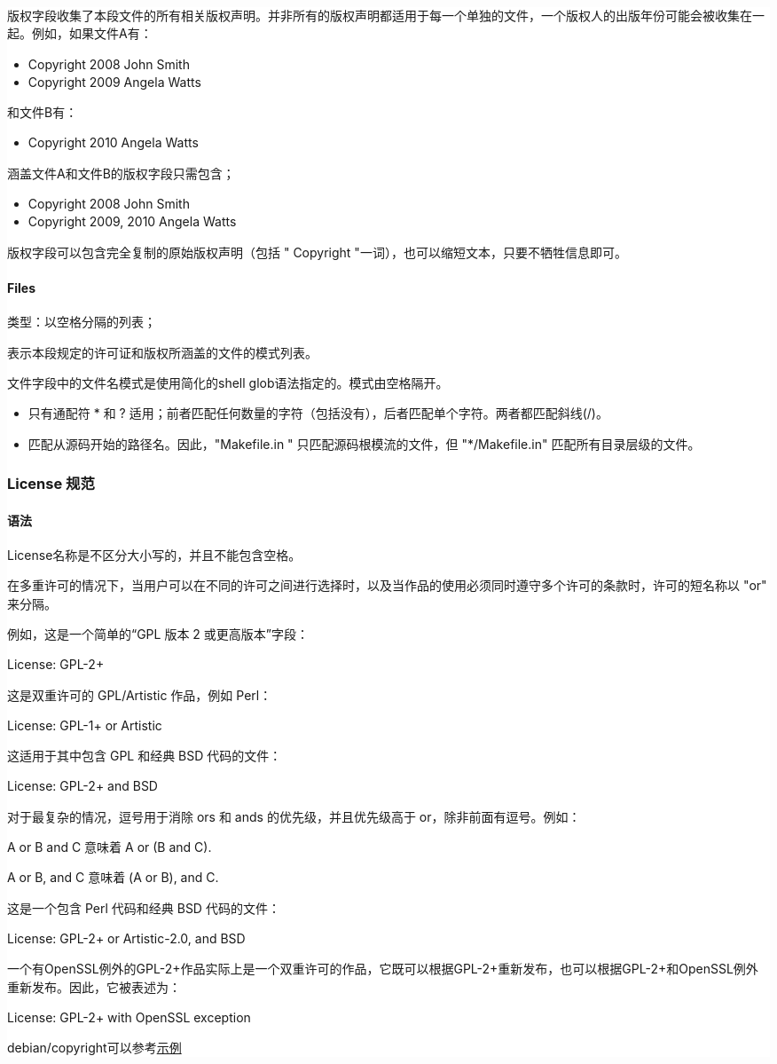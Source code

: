 版权字段收集了本段文件的所有相关版权声明。并非所有的版权声明都适用于每一个单独的文件，一个版权人的出版年份可能会被收集在一起。例如，如果文件A有：

 - Copyright 2008 John Smith
 - Copyright 2009 Angela Watts

和文件B有：

 - Copyright 2010 Angela Watts

涵盖文件A和文件B的版权字段只需包含；

 - Copyright 2008 John Smith
 - Copyright 2009, 2010 Angela Watts

版权字段可以包含完全复制的原始版权声明（包括 " Copyright "一词），也可以缩短文本，只要不牺牲信息即可。

#### Files

类型：以空格分隔的列表；

表示本段规定的许可证和版权所涵盖的文件的模式列表。

文件字段中的文件名模式是使用简化的shell glob语法指定的。模式由空格隔开。

  - 只有通配符 * 和 ? 适用；前者匹配任何数量的字符（包括没有），后者匹配单个字符。两者都匹配斜线(/)。

  - 匹配从源码开始的路径名。因此，"Makefile.in " 只匹配源码根模流的文件，但 "\*/Makefile.in" 匹配所有目录层级的文件。


### License 规范
#### 语法

License名称是不区分大小写的，并且不能包含空格。

在多重许可的情况下，当用户可以在不同的许可之间进行选择时，以及当作品的使用必须同时遵守多个许可的条款时，许可的短名称以 "or" 来分隔。

例如，这是一个简单的“GPL 版本 2 或更高版本”字段：

License: GPL-2+

这是双重许可的 GPL/Artistic 作品，例如 Perl：

License: GPL-1+ or Artistic

这适用于其中包含 GPL 和经典 BSD 代码的文件：

License: GPL-2+ and BSD

对于最复杂的情况，逗号用于消除 ors 和 ands 的优先级，并且优先级高于 or，除非前面有逗号。例如：

A or B and C 意味着 A or (B and C).

A or B, and C 意味着 (A or B), and C.

这是一个包含 Perl 代码和经典 BSD 代码的文件：

License: GPL-2+ or Artistic-2.0, and BSD

一个有OpenSSL例外的GPL-2+作品实际上是一个双重许可的作品，它既可以根据GPL-2+重新发布，也可以根据GPL-2+和OpenSSL例外重新发布。因此，它被表述为：

License: GPL-2+ with OpenSSL exception

debian/copyright可以参考[示例](https://gitee.com/openkylin/ukui-session-manager/blob/openkylin/yangtze/debian/copyright "示例")
